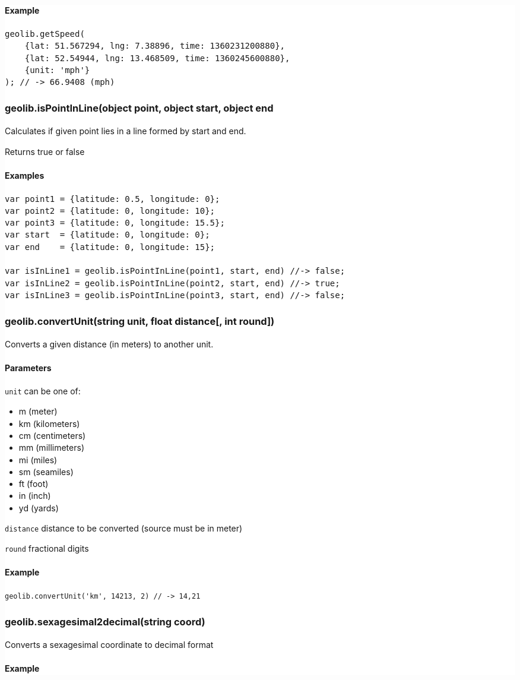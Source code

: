 <h4>Example</h4>

<pre>
geolib.getSpeed(
    {lat: 51.567294, lng: 7.38896, time: 1360231200880},
    {lat: 52.54944, lng: 13.468509, time: 1360245600880},
    {unit: 'mph'}
); // -> 66.9408 (mph)</pre>

<h3>geolib.isPointInLine(object point, object start, object end</h3>

Calculates if given point lies in a line formed by start and end.

Returns true or false

<h4>Examples</h4>

<pre>var point1 = {latitude: 0.5, longitude: 0};
var point2 = {latitude: 0, longitude: 10};
var point3 = {latitude: 0, longitude: 15.5};
var start  = {latitude: 0, longitude: 0};
var end    = {latitude: 0, longitude: 15};

var isInLine1 = geolib.isPointInLine(point1, start, end) //-> false;
var isInLine2 = geolib.isPointInLine(point2, start, end) //-> true;
var isInLine3 = geolib.isPointInLine(point3, start, end) //-> false;
</pre>

<h3>geolib.convertUnit(string unit, float distance[, int round])</h3>

Converts a given distance (in meters) to another unit.

<h4>Parameters</h4>

`unit` can be one of:

- m (meter)
- km (kilometers)
- cm (centimeters)
- mm (millimeters)
- mi (miles)
- sm (seamiles)
- ft (foot)
- in (inch)
- yd (yards)

`distance` distance to be converted (source must be in meter)

`round` fractional digits

<h4>Example</h4>

`geolib.convertUnit('km', 14213, 2) // -> 14,21`

<h3>geolib.sexagesimal2decimal(string coord)</h3>

Converts a sexagesimal coordinate to decimal format

<h4>Example</h4>
